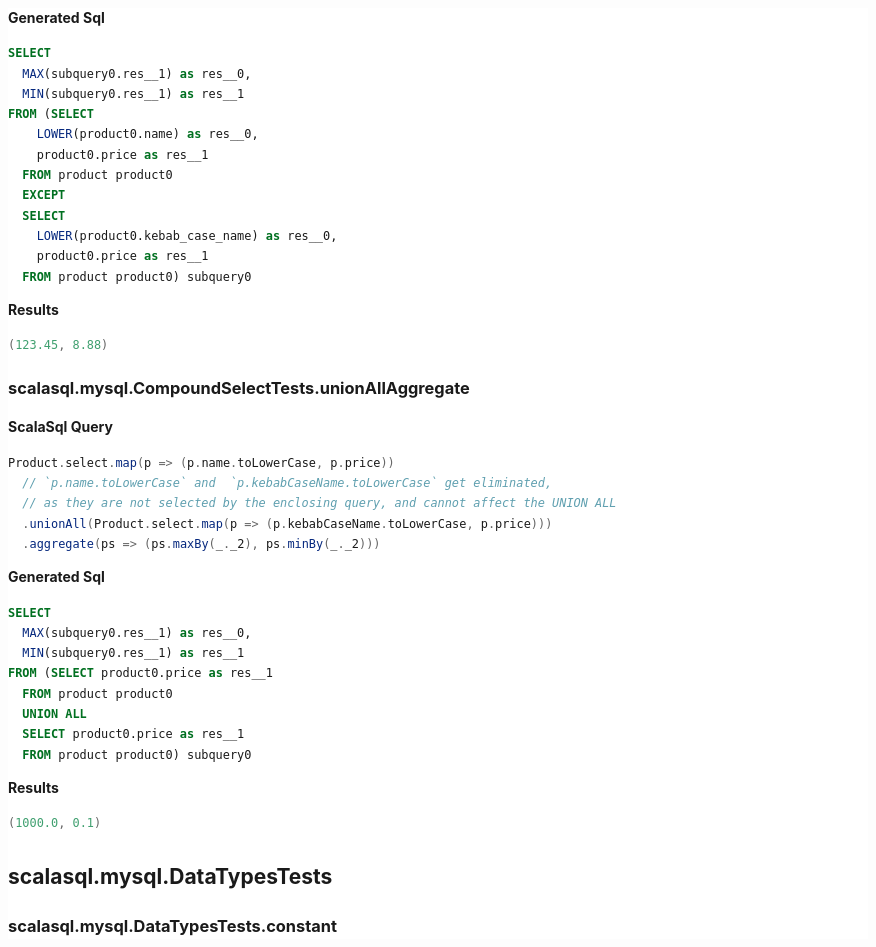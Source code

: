 **Generated Sql**
```sql
SELECT
  MAX(subquery0.res__1) as res__0,
  MIN(subquery0.res__1) as res__1
FROM (SELECT
    LOWER(product0.name) as res__0,
    product0.price as res__1
  FROM product product0
  EXCEPT
  SELECT
    LOWER(product0.kebab_case_name) as res__0,
    product0.price as res__1
  FROM product product0) subquery0
```


**Results**
```scala
(123.45, 8.88)
```


### scalasql.mysql.CompoundSelectTests.unionAllAggregate

**ScalaSql Query**
```scala
Product.select.map(p => (p.name.toLowerCase, p.price))
  // `p.name.toLowerCase` and  `p.kebabCaseName.toLowerCase` get eliminated,
  // as they are not selected by the enclosing query, and cannot affect the UNION ALL
  .unionAll(Product.select.map(p => (p.kebabCaseName.toLowerCase, p.price)))
  .aggregate(ps => (ps.maxBy(_._2), ps.minBy(_._2)))
```

**Generated Sql**
```sql
SELECT
  MAX(subquery0.res__1) as res__0,
  MIN(subquery0.res__1) as res__1
FROM (SELECT product0.price as res__1
  FROM product product0
  UNION ALL
  SELECT product0.price as res__1
  FROM product product0) subquery0
```


**Results**
```scala
(1000.0, 0.1)
```


## scalasql.mysql.DataTypesTests
### scalasql.mysql.DataTypesTests.constant
